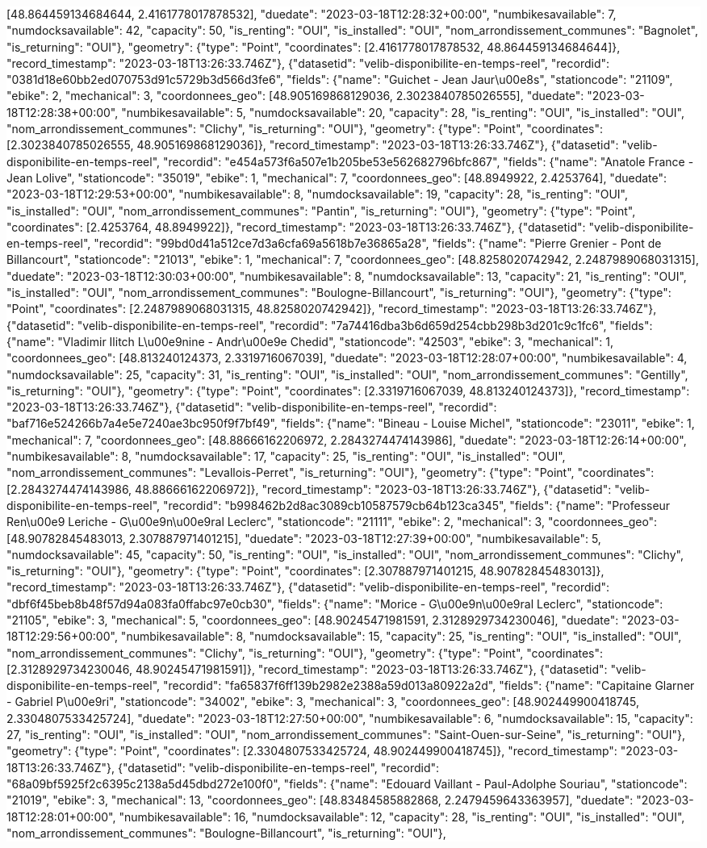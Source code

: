 [48.864459134684644, 2.4161778017878532], "duedate": "2023-03-18T12:28:32+00:00", "numbikesavailable": 7, "numdocksavailable": 42, "capacity": 50, "is_renting": "OUI", "is_installed": "OUI", "nom_arrondissement_communes": "Bagnolet", "is_returning": "OUI"}, "geometry": {"type": "Point", "coordinates": [2.4161778017878532, 48.864459134684644]}, "record_timestamp": "2023-03-18T13:26:33.746Z"}, {"datasetid": "velib-disponibilite-en-temps-reel", "recordid": "0381d18e60bb2ed070753d91c5729b3d566d3fe6", "fields": {"name": "Guichet - Jean Jaur\u00e8s", "stationcode": "21109", "ebike": 2, "mechanical": 3, "coordonnees_geo": [48.905169868129036, 2.3023840785026555], "duedate": "2023-03-18T12:28:38+00:00", "numbikesavailable": 5, "numdocksavailable": 20, "capacity": 28, "is_renting": "OUI", "is_installed": "OUI", "nom_arrondissement_communes": "Clichy", "is_returning": "OUI"}, "geometry": {"type": "Point", "coordinates": [2.3023840785026555, 48.905169868129036]}, "record_timestamp": "2023-03-18T13:26:33.746Z"}, {"datasetid": "velib-disponibilite-en-temps-reel", "recordid": "e454a573f6a507e1b205be53e562682796bfc867", "fields": {"name": "Anatole France - Jean Lolive", "stationcode": "35019", "ebike": 1, "mechanical": 7, "coordonnees_geo": [48.8949922, 2.4253764], "duedate": "2023-03-18T12:29:53+00:00", "numbikesavailable": 8, "numdocksavailable": 19, "capacity": 28, "is_renting": "OUI", "is_installed": "OUI", "nom_arrondissement_communes": "Pantin", "is_returning": "OUI"}, "geometry": {"type": "Point", "coordinates": [2.4253764, 48.8949922]}, "record_timestamp": "2023-03-18T13:26:33.746Z"}, {"datasetid": "velib-disponibilite-en-temps-reel", "recordid": "99bd0d41a512ce7d3a6cfa69a5618b7e36865a28", "fields": {"name": "Pierre Grenier - Pont de Billancourt", "stationcode": "21013", "ebike": 1, "mechanical": 7, "coordonnees_geo": [48.8258020742942, 2.2487989068031315], "duedate": "2023-03-18T12:30:03+00:00", "numbikesavailable": 8, "numdocksavailable": 13, "capacity": 21, "is_renting": "OUI", "is_installed": "OUI", "nom_arrondissement_communes": "Boulogne-Billancourt", "is_returning": "OUI"}, "geometry": {"type": "Point", "coordinates": [2.2487989068031315, 48.8258020742942]}, "record_timestamp": "2023-03-18T13:26:33.746Z"}, {"datasetid": "velib-disponibilite-en-temps-reel", "recordid": "7a74416dba3b6d659d254cbb298b3d201c9c1fc6", "fields": {"name": "Vladimir Ilitch L\u00e9nine - Andr\u00e9e Chedid", "stationcode": "42503", "ebike": 3, "mechanical": 1, "coordonnees_geo": [48.813240124373, 2.3319716067039], "duedate": "2023-03-18T12:28:07+00:00", "numbikesavailable": 4, "numdocksavailable": 25, "capacity": 31, "is_renting": "OUI", "is_installed": "OUI", "nom_arrondissement_communes": "Gentilly", "is_returning": "OUI"}, "geometry": {"type": "Point", "coordinates": [2.3319716067039, 48.813240124373]}, "record_timestamp": "2023-03-18T13:26:33.746Z"}, {"datasetid": "velib-disponibilite-en-temps-reel", "recordid": "baf716e524266b7a4e5e7240ae3bc950f9f7bf49", "fields": {"name": "Bineau - Louise Michel", "stationcode": "23011", "ebike": 1, "mechanical": 7, "coordonnees_geo": [48.88666162206972, 2.2843274474143986], "duedate": "2023-03-18T12:26:14+00:00", "numbikesavailable": 8, "numdocksavailable": 17, "capacity": 25, "is_renting": "OUI", "is_installed": "OUI", "nom_arrondissement_communes": "Levallois-Perret", "is_returning": "OUI"}, "geometry": {"type": "Point", "coordinates": [2.2843274474143986, 48.88666162206972]}, "record_timestamp": "2023-03-18T13:26:33.746Z"}, {"datasetid": "velib-disponibilite-en-temps-reel", "recordid": "b998462b2d8ac3089cb10587579cb64b123ca345", "fields": {"name": "Professeur Ren\u00e9 Leriche - G\u00e9n\u00e9ral Leclerc", "stationcode": "21111", "ebike": 2, "mechanical": 3, "coordonnees_geo": [48.90782845483013, 2.307887971401215], "duedate": "2023-03-18T12:27:39+00:00", "numbikesavailable": 5, "numdocksavailable": 45, "capacity": 50, "is_renting": "OUI", "is_installed": "OUI", "nom_arrondissement_communes": "Clichy", "is_returning": "OUI"}, "geometry": {"type": "Point", "coordinates": [2.307887971401215, 48.90782845483013]}, "record_timestamp": "2023-03-18T13:26:33.746Z"}, {"datasetid": "velib-disponibilite-en-temps-reel", "recordid": "dbf6f45beb8b48f57d94a083fa0ffabc97e0cb30", "fields": {"name": "Morice - G\u00e9n\u00e9ral Leclerc", "stationcode": "21105", "ebike": 3, "mechanical": 5, "coordonnees_geo": [48.90245471981591, 2.3128929734230046], "duedate": "2023-03-18T12:29:56+00:00", "numbikesavailable": 8, "numdocksavailable": 15, "capacity": 25, "is_renting": "OUI", "is_installed": "OUI", "nom_arrondissement_communes": "Clichy", "is_returning": "OUI"}, "geometry": {"type": "Point", "coordinates": [2.3128929734230046, 48.90245471981591]}, "record_timestamp": "2023-03-18T13:26:33.746Z"}, {"datasetid": "velib-disponibilite-en-temps-reel", "recordid": "fa65837f6ff139b2982e2388a59d013a80922a2d", "fields": {"name": "Capitaine Glarner - Gabriel P\u00e9ri", "stationcode": "34002", "ebike": 3, "mechanical": 3, "coordonnees_geo": [48.902449900418745, 2.3304807533425724], "duedate": "2023-03-18T12:27:50+00:00", "numbikesavailable": 6, "numdocksavailable": 15, "capacity": 27, "is_renting": "OUI", "is_installed": "OUI", "nom_arrondissement_communes": "Saint-Ouen-sur-Seine", "is_returning": "OUI"}, "geometry": {"type": "Point", "coordinates": [2.3304807533425724, 48.902449900418745]}, "record_timestamp": "2023-03-18T13:26:33.746Z"}, {"datasetid": "velib-disponibilite-en-temps-reel", "recordid": "68a09bf5925f2c6395c2138a5d45dbd272e100f0", "fields": {"name": "Edouard Vaillant - Paul-Adolphe Souriau", "stationcode": "21019", "ebike": 3, "mechanical": 13, "coordonnees_geo": [48.83484585882868, 2.2479459643363957], "duedate": "2023-03-18T12:28:01+00:00", "numbikesavailable": 16, "numdocksavailable": 12, "capacity": 28, "is_renting": "OUI", "is_installed": "OUI", "nom_arrondissement_communes": "Boulogne-Billancourt", "is_returning": "OUI"},